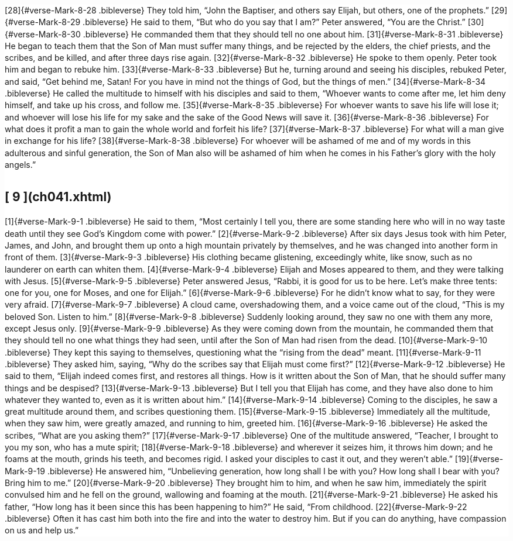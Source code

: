 [28]{#verse-Mark-8-28 .bibleverse} They told him, “John the Baptiser, and others say Elijah, but others, one of the prophets.” 
[29]{#verse-Mark-8-29 .bibleverse} He said to them, “But who do you say that I am?” 
Peter answered, “You are the Christ.” 
[30]{#verse-Mark-8-30 .bibleverse} He commanded them that they should tell no one about him. [31]{#verse-Mark-8-31 .bibleverse} He began to teach them that the Son of Man must suffer many things, and be rejected by the elders, the chief priests, and the scribes, and be killed, and after three days rise again. [32]{#verse-Mark-8-32 .bibleverse} He spoke to them openly. Peter took him and began to rebuke him. [33]{#verse-Mark-8-33 .bibleverse} But he, turning around and seeing his disciples, rebuked Peter, and said, “Get behind me, Satan! For you have in mind not the things of God, but the things of men.” 
[34]{#verse-Mark-8-34 .bibleverse} He called the multitude to himself with his disciples and said to them, “Whoever wants to come after me, let him deny himself, and take up his cross, and follow me. [35]{#verse-Mark-8-35 .bibleverse} For whoever wants to save his life will lose it; and whoever will lose his life for my sake and the sake of the Good News will save it. [36]{#verse-Mark-8-36 .bibleverse} For what does it profit a man to gain the whole world and forfeit his life? [37]{#verse-Mark-8-37 .bibleverse} For what will a man give in exchange for his life? [38]{#verse-Mark-8-38 .bibleverse} For whoever will be ashamed of me and of my words in this adulterous and sinful generation, the Son of Man also will be ashamed of him when he comes in his Father’s glory with the holy angels.” 

<h2 class="chaptertitle">[&nbsp;9&nbsp;](ch041.xhtml)<span><span id="chapter-Mark-9"></span></span></h2>
 
[1]{#verse-Mark-9-1 .bibleverse} He said to them, “Most certainly I tell you, there are some standing here who will in no way taste death until they see God’s Kingdom come with power.” 
[2]{#verse-Mark-9-2 .bibleverse} After six days Jesus took with him Peter, James, and John, and brought them up onto a high mountain privately by themselves, and he was changed into another form in front of them. [3]{#verse-Mark-9-3 .bibleverse} His clothing became glistening, exceedingly white, like snow, such as no launderer on earth can whiten them. [4]{#verse-Mark-9-4 .bibleverse} Elijah and Moses appeared to them, and they were talking with Jesus. 
[5]{#verse-Mark-9-5 .bibleverse} Peter answered Jesus, “Rabbi, it is good for us to be here. Let’s make three tents: one for you, one for Moses, and one for Elijah.” [6]{#verse-Mark-9-6 .bibleverse} For he didn’t know what to say, for they were very afraid. 
[7]{#verse-Mark-9-7 .bibleverse} A cloud came, overshadowing them, and a voice came out of the cloud, “This is my beloved Son. Listen to him.” 
[8]{#verse-Mark-9-8 .bibleverse} Suddenly looking around, they saw no one with them any more, except Jesus only. 
[9]{#verse-Mark-9-9 .bibleverse} As they were coming down from the mountain, he commanded them that they should tell no one what things they had seen, until after the Son of Man had risen from the dead. [10]{#verse-Mark-9-10 .bibleverse} They kept this saying to themselves, questioning what the “rising from the dead” meant. 
[11]{#verse-Mark-9-11 .bibleverse} They asked him, saying, “Why do the scribes say that Elijah must come first?” 
[12]{#verse-Mark-9-12 .bibleverse} He said to them, “Elijah indeed comes first, and restores all things. How is it written about the Son of Man, that he should suffer many things and be despised? [13]{#verse-Mark-9-13 .bibleverse} But I tell you that Elijah has come, and they have also done to him whatever they wanted to, even as it is written about him.” 
[14]{#verse-Mark-9-14 .bibleverse} Coming to the disciples, he saw a great multitude around them, and scribes questioning them. [15]{#verse-Mark-9-15 .bibleverse} Immediately all the multitude, when they saw him, were greatly amazed, and running to him, greeted him. [16]{#verse-Mark-9-16 .bibleverse} He asked the scribes, “What are you asking them?” 
[17]{#verse-Mark-9-17 .bibleverse} One of the multitude answered, “Teacher, I brought to you my son, who has a mute spirit; [18]{#verse-Mark-9-18 .bibleverse} and wherever it seizes him, it throws him down; and he foams at the mouth, grinds his teeth, and becomes rigid. I asked your disciples to cast it out, and they weren’t able.” 
[19]{#verse-Mark-9-19 .bibleverse} He answered him, “Unbelieving generation, how long shall I be with you? How long shall I bear with you? Bring him to me.” 
[20]{#verse-Mark-9-20 .bibleverse} They brought him to him, and when he saw him, immediately the spirit convulsed him and he fell on the ground, wallowing and foaming at the mouth. 
[21]{#verse-Mark-9-21 .bibleverse} He asked his father, “How long has it been since this has been happening to him?” 
He said, “From childhood. [22]{#verse-Mark-9-22 .bibleverse} Often it has cast him both into the fire and into the water to destroy him. But if you can do anything, have compassion on us and help us.” 
